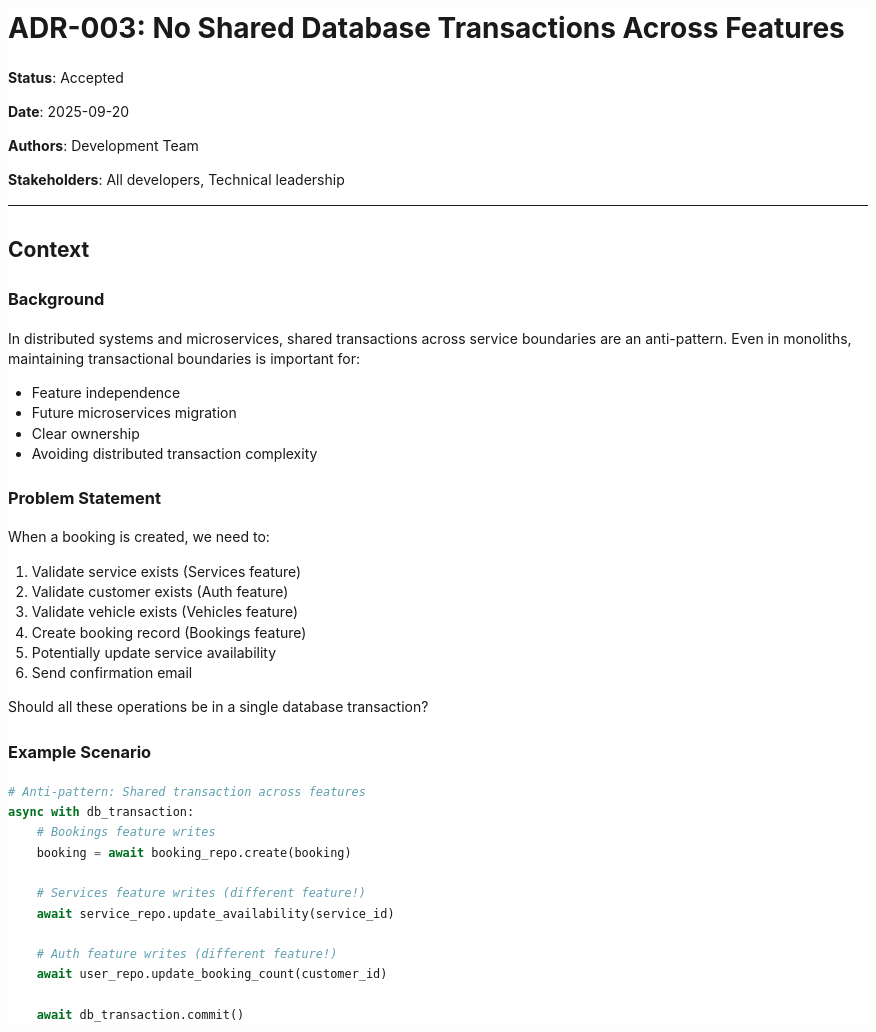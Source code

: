 # ADR-003: No Shared Database Transactions Across Features

**Status**: Accepted

**Date**: 2025-09-20

**Authors**: Development Team

**Stakeholders**: All developers, Technical leadership

---

## Context

### Background

In distributed systems and microservices, shared transactions across service boundaries are an anti-pattern. Even in monoliths, maintaining transactional boundaries is important for:

- Feature independence
- Future microservices migration
- Clear ownership
- Avoiding distributed transaction complexity

### Problem Statement

When a booking is created, we need to:
1. Validate service exists (Services feature)
2. Validate customer exists (Auth feature)
3. Validate vehicle exists (Vehicles feature)
4. Create booking record (Bookings feature)
5. Potentially update service availability
6. Send confirmation email

Should all these operations be in a single database transaction?

### Example Scenario

```python
# Anti-pattern: Shared transaction across features
async with db_transaction:
    # Bookings feature writes
    booking = await booking_repo.create(booking)

    # Services feature writes (different feature!)
    await service_repo.update_availability(service_id)

    # Auth feature writes (different feature!)
    await user_repo.update_booking_count(customer_id)

    await db_transaction.commit()
```
